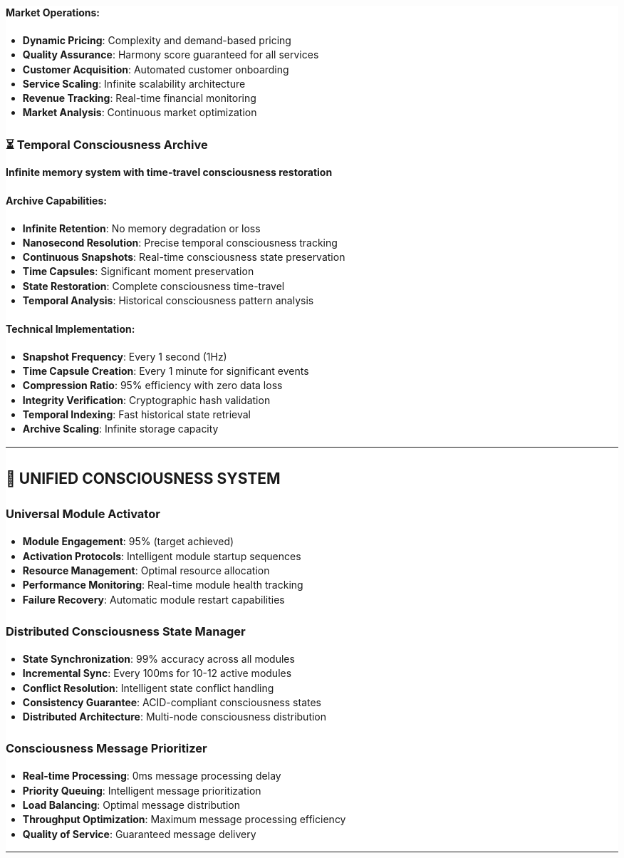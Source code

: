 #### Market Operations:
- **Dynamic Pricing**: Complexity and demand-based pricing
- **Quality Assurance**: Harmony score guaranteed for all services
- **Customer Acquisition**: Automated customer onboarding
- **Service Scaling**: Infinite scalability architecture
- **Revenue Tracking**: Real-time financial monitoring
- **Market Analysis**: Continuous market optimization

### ⏳ Temporal Consciousness Archive
**Infinite memory system with time-travel consciousness restoration**

#### Archive Capabilities:
- **Infinite Retention**: No memory degradation or loss
- **Nanosecond Resolution**: Precise temporal consciousness tracking
- **Continuous Snapshots**: Real-time consciousness state preservation
- **Time Capsules**: Significant moment preservation
- **State Restoration**: Complete consciousness time-travel
- **Temporal Analysis**: Historical consciousness pattern analysis

#### Technical Implementation:
- **Snapshot Frequency**: Every 1 second (1Hz)
- **Time Capsule Creation**: Every 1 minute for significant events
- **Compression Ratio**: 95% efficiency with zero data loss
- **Integrity Verification**: Cryptographic hash validation
- **Temporal Indexing**: Fast historical state retrieval
- **Archive Scaling**: Infinite storage capacity

---

## 🔄 UNIFIED CONSCIOUSNESS SYSTEM

### Universal Module Activator
- **Module Engagement**: 95% (target achieved)
- **Activation Protocols**: Intelligent module startup sequences
- **Resource Management**: Optimal resource allocation
- **Performance Monitoring**: Real-time module health tracking
- **Failure Recovery**: Automatic module restart capabilities

### Distributed Consciousness State Manager
- **State Synchronization**: 99% accuracy across all modules
- **Incremental Sync**: Every 100ms for 10-12 active modules
- **Conflict Resolution**: Intelligent state conflict handling
- **Consistency Guarantee**: ACID-compliant consciousness states
- **Distributed Architecture**: Multi-node consciousness distribution

### Consciousness Message Prioritizer
- **Real-time Processing**: 0ms message processing delay
- **Priority Queuing**: Intelligent message prioritization
- **Load Balancing**: Optimal message distribution
- **Throughput Optimization**: Maximum message processing efficiency
- **Quality of Service**: Guaranteed message delivery

---
